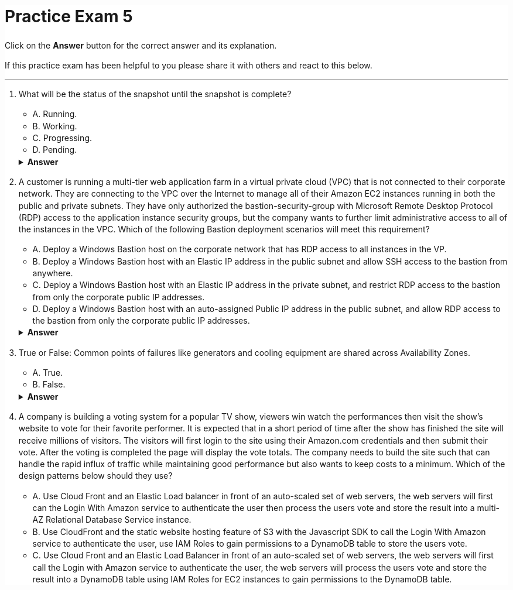 # Practice Exam 5

Click on the **Answer** button for the correct answer and its explanation.

If this practice exam has been helpful to you please share it with others and react to this below.

---

1. What will be the status of the snapshot until the snapshot is complete?
     - A. Running.
     - B. Working.
     - C. Progressing.
     - D. Pending.

    <details markdown=1><summary markdown='span'><b>Answer</b></summary>
      <p>Correct answer: D</p>
    </details>
  
2. A customer is running a multi-tier web application farm in a virtual private cloud (VPC) that is not connected to their corporate network. They are connecting to the VPC over the Internet to manage all of their Amazon EC2 instances running in both the public and private subnets. They have only authorized the bastion-security-group with Microsoft Remote Desktop Protocol (RDP) access to the application instance security groups, but the company wants to further limit administrative access to all of the instances in the VPC. Which of the following Bastion deployment scenarios will meet this requirement?
     - A. Deploy a Windows Bastion host on the corporate network that has RDP access to all instances in the VP.
     - B. Deploy a Windows Bastion host with an Elastic IP address in the public subnet and allow SSH access to the bastion from anywhere.
     - C. Deploy a Windows Bastion host with an Elastic IP address in the private subnet, and restrict RDP access to the bastion from only the corporate public IP addresses.
     - D. Deploy a Windows Bastion host with an auto-assigned Public IP address in the public subnet, and allow RDP access to the bastion from only the corporate public IP addresses.

    <details markdown=1><summary markdown='span'><b>Answer</b></summary>
      <p>Correct answer: C</p>
    </details>
  
3. True or False: Common points of failures like generators and cooling equipment are shared across Availability Zones.
     - A. True.
     - B. False.

    <details markdown=1><summary markdown='span'><b>Answer</b></summary>
      <p>Correct answer: B</p>
    </details>
  
4. A company is building a voting system for a popular TV show, viewers win watch the performances then visit the show’s website to vote for their favorite performer. It is expected that in a short period of time after the show has finished the site will receive millions of visitors. The visitors will first login to the site using their Amazon.com credentials and then submit their vote. After the voting is completed the page will display the vote totals. The company needs to build the site such that can handle the rapid influx of traffic while maintaining good performance but also wants to keep costs to a minimum. Which of the design patterns below should they use?
     - A. Use Cloud Front and an Elastic Load balancer in front of an auto-scaled set of web servers, the web servers will first can the Login With Amazon service to authenticate the user then process the users vote and store the result into a multi-AZ Relational Database Service instance.
     - B. Use CloudFront and the static website hosting feature of S3 with the Javascript SDK to call the Login With Amazon service to authenticate the user, use IAM Roles to gain permissions to a DynamoDB table to store the users vote.
     - C. Use Cloud Front and an Elastic Load Balancer in front of an auto-scaled set of web servers, the web servers will first call the Login with Amazon service to authenticate the user, the web servers will process the users vote and store the result into a DynamoDB table using IAM Roles for EC2 instances to gain permissions to the DynamoDB table.